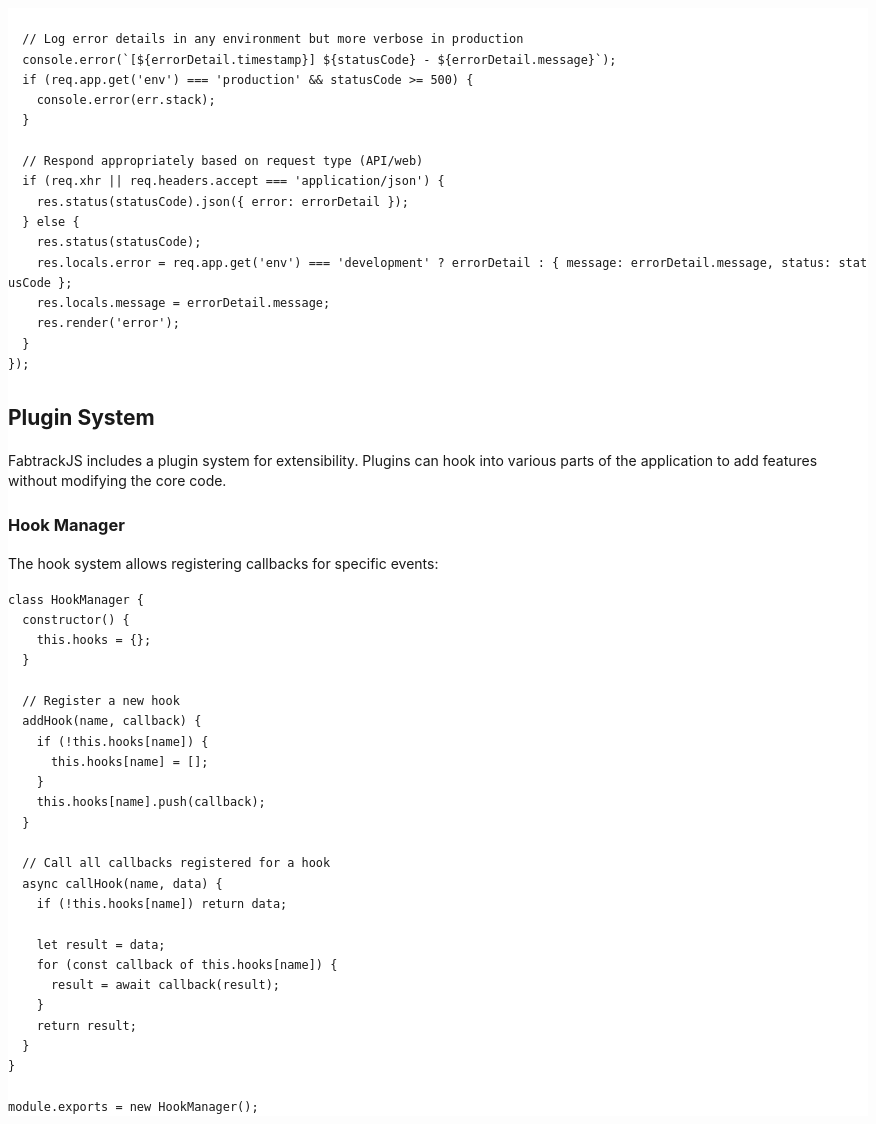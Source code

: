 ```FabtrackJS/app.js#L180-222
  
  // Log error details in any environment but more verbose in production
  console.error(`[${errorDetail.timestamp}] ${statusCode} - ${errorDetail.message}`);
  if (req.app.get('env') === 'production' && statusCode >= 500) {
    console.error(err.stack);
  }

  // Respond appropriately based on request type (API/web)
  if (req.xhr || req.headers.accept === 'application/json') {
    res.status(statusCode).json({ error: errorDetail });
  } else {
    res.status(statusCode);
    res.locals.error = req.app.get('env') === 'development' ? errorDetail : { message: errorDetail.message, status: statusCode };
    res.locals.message = errorDetail.message;
    res.render('error');
  }
});
```

## Plugin System

FabtrackJS includes a plugin system for extensibility. Plugins can hook into various parts of the application to add features without modifying the core code.

### Hook Manager

The hook system allows registering callbacks for specific events:

```FabtrackJS/core/HookManager.js#L1-20
class HookManager {
  constructor() {
    this.hooks = {};
  }

  // Register a new hook
  addHook(name, callback) {
    if (!this.hooks[name]) {
      this.hooks[name] = [];
    }
    this.hooks[name].push(callback);
  }

  // Call all callbacks registered for a hook
  async callHook(name, data) {
    if (!this.hooks[name]) return data;
    
    let result = data;
    for (const callback of this.hooks[name]) {
      result = await callback(result);
    }
    return result;
  }
}

module.exports = new HookManager();
```

